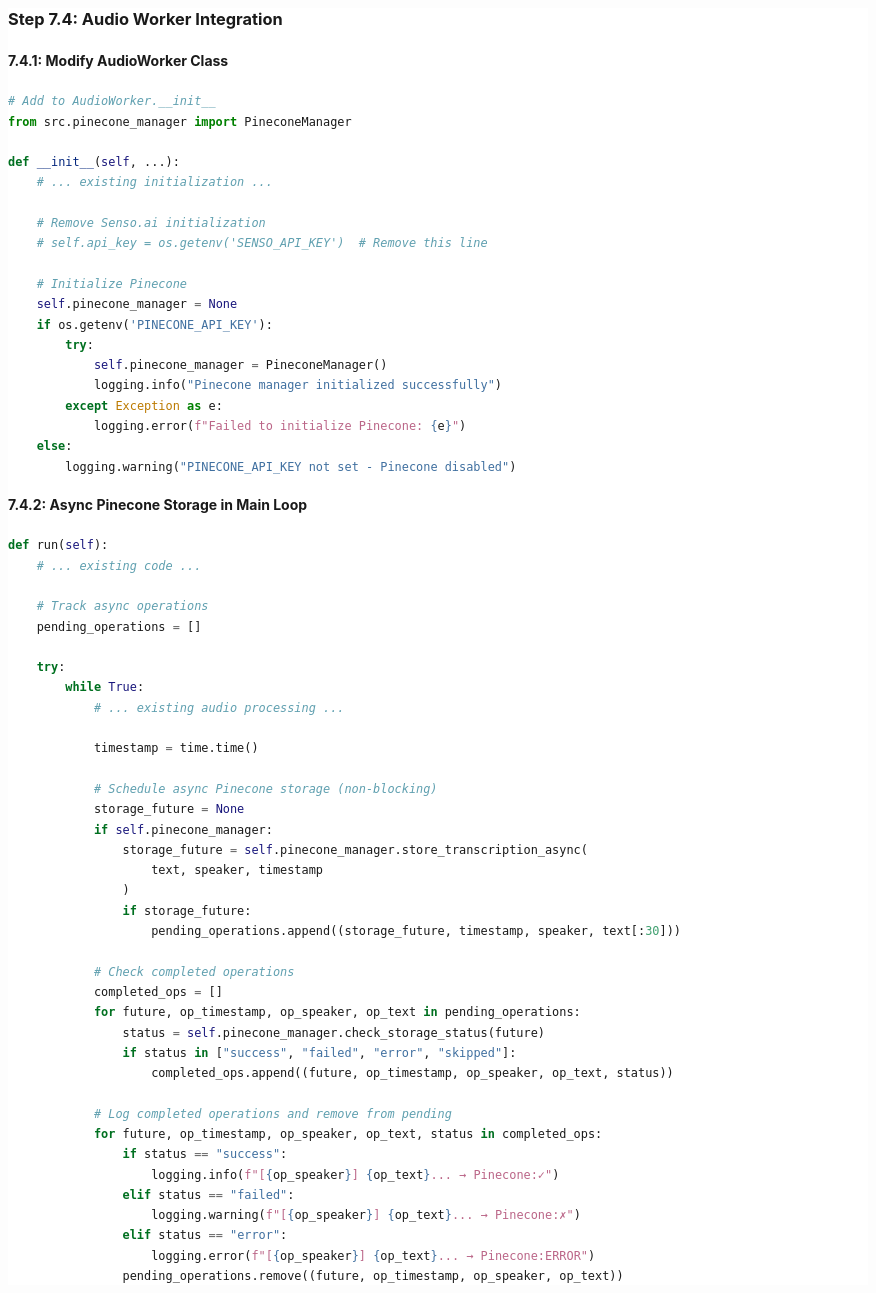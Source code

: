 ### Step 7.4: Audio Worker Integration

#### 7.4.1: Modify AudioWorker Class
```python
# Add to AudioWorker.__init__
from src.pinecone_manager import PineconeManager

def __init__(self, ...):
    # ... existing initialization ...
    
    # Remove Senso.ai initialization
    # self.api_key = os.getenv('SENSO_API_KEY')  # Remove this line
    
    # Initialize Pinecone
    self.pinecone_manager = None
    if os.getenv('PINECONE_API_KEY'):
        try:
            self.pinecone_manager = PineconeManager()
            logging.info("Pinecone manager initialized successfully")
        except Exception as e:
            logging.error(f"Failed to initialize Pinecone: {e}")
    else:
        logging.warning("PINECONE_API_KEY not set - Pinecone disabled")
```

#### 7.4.2: Async Pinecone Storage in Main Loop
```python
def run(self):
    # ... existing code ...
    
    # Track async operations
    pending_operations = []
    
    try:
        while True:
            # ... existing audio processing ...
            
            timestamp = time.time()
            
            # Schedule async Pinecone storage (non-blocking)
            storage_future = None
            if self.pinecone_manager:
                storage_future = self.pinecone_manager.store_transcription_async(
                    text, speaker, timestamp
                )
                if storage_future:
                    pending_operations.append((storage_future, timestamp, speaker, text[:30]))
            
            # Check completed operations
            completed_ops = []
            for future, op_timestamp, op_speaker, op_text in pending_operations:
                status = self.pinecone_manager.check_storage_status(future)
                if status in ["success", "failed", "error", "skipped"]:
                    completed_ops.append((future, op_timestamp, op_speaker, op_text, status))
            
            # Log completed operations and remove from pending
            for future, op_timestamp, op_speaker, op_text, status in completed_ops:
                if status == "success":
                    logging.info(f"[{op_speaker}] {op_text}... → Pinecone:✓")
                elif status == "failed":
                    logging.warning(f"[{op_speaker}] {op_text}... → Pinecone:✗")
                elif status == "error":
                    logging.error(f"[{op_speaker}] {op_text}... → Pinecone:ERROR")
                pending_operations.remove((future, op_timestamp, op_speaker, op_text))
```